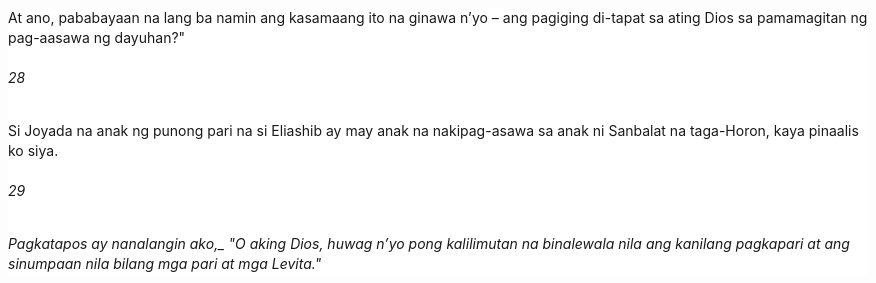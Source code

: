 At ano, pababayaan na lang ba namin ang kasamaang ito na ginawa nʼyo – ang pagiging di-tapat sa ating Dios sa pamamagitan ng pag-aasawa ng dayuhan?" 





















###### 28 










Si Joyada na anak ng punong pari na si Eliashib ay may anak na nakipag-asawa sa anak ni Sanbalat na taga-Horon, kaya pinaalis ko siya. 





















###### 29 










<i class="trans-change">Pagkatapos ay nanalangin ako,_ "O aking Dios, huwag nʼyo pong kalilimutan na binalewala nila ang kanilang pagkapari at ang sinumpaan nila bilang mga pari at mga Levita." 














